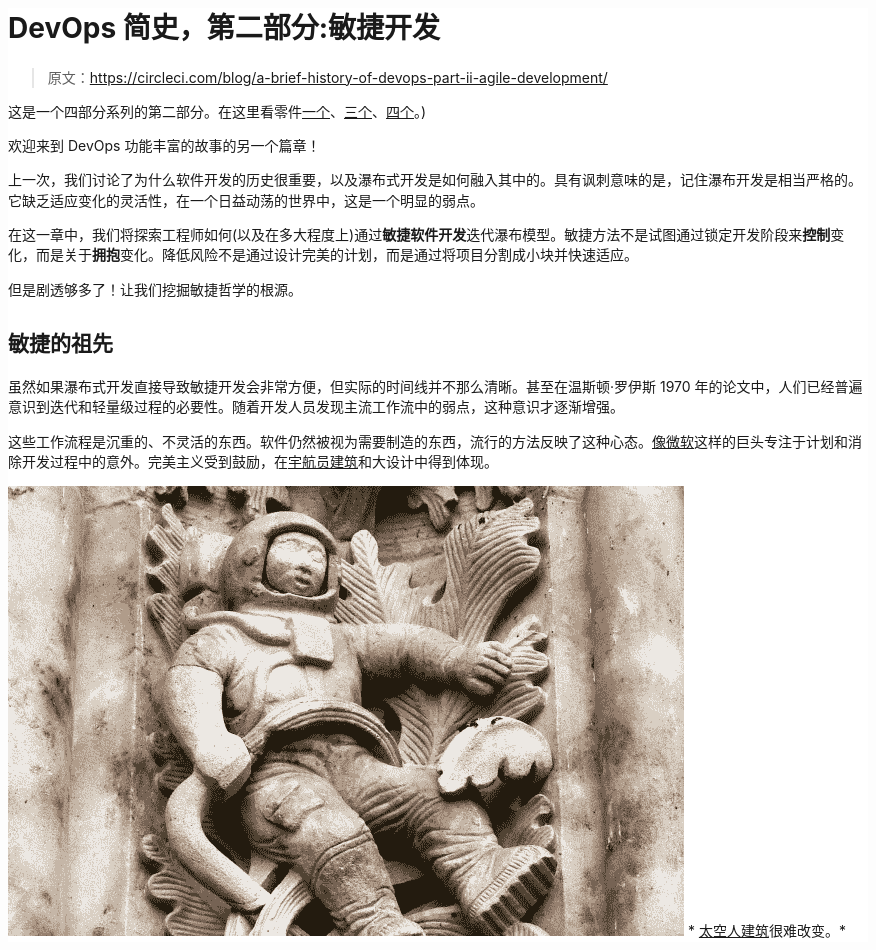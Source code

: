 # DevOps 简史，第二部分:敏捷开发

> 原文：<https://circleci.com/blog/a-brief-history-of-devops-part-ii-agile-development/>

这是一个四部分系列的第二部分。在这里看零件[一个](https://circleci.com/blog/a-brief-history-of-devops-part-i-waterfall/)、[三个](https://circleci.com/blog/a-brief-history-of-devops-part-iii-automated-testing-and-continuous-integration/)、[四个](https://circleci.com/blog/a-brief-history-of-devops-part-iv-continuous-delivery-and-continuous-deployment/)。)

欢迎来到 DevOps 功能丰富的故事的另一个篇章！

上一次，我们讨论了为什么软件开发的历史很重要，以及瀑布式开发是如何融入其中的。具有讽刺意味的是，记住瀑布开发是相当严格的。它缺乏适应变化的灵活性，在一个日益动荡的世界中，这是一个明显的弱点。

在这一章中，我们将探索工程师如何(以及在多大程度上)通过**敏捷软件开发**迭代瀑布模型。敏捷方法不是试图通过锁定开发阶段来**控制**变化，而是关于**拥抱**变化。降低风险不是通过设计完美的计划，而是通过将项目分割成小块并快速适应。

但是剧透够多了！让我们挖掘敏捷哲学的根源。

## 敏捷的祖先

虽然如果瀑布式开发直接导致敏捷开发会非常方便，但实际的时间线并不那么清晰。甚至在温斯顿·罗伊斯 1970 年的论文中，人们已经普遍意识到迭代和轻量级过程的必要性。随着开发人员发现主流工作流中的弱点，这种意识才逐渐增强。

这些工作流程是沉重的、不灵活的东西。软件仍然被视为需要制造的东西，流行的方法反映了这种心态。[像微软](https://arstechnica.com/information-technology/2014/08/how-microsoft-dragged-its-development-practices-into-the-21st-century/)这样的巨头专注于计划和消除开发过程中的意外。完美主义受到鼓励，在[宇航员建筑](https://www.joelonsoftware.com/2008/05/01/architecture-astronauts-take-over/)和大设计中得到体现。

![Astronaut.jpg](img/f8f48e2ef1c7cee7011be6965cedcaa2.png) * [太空人建筑](https://www.ancient-code.com/spains-ancient-astronaut/)很难改变。*
